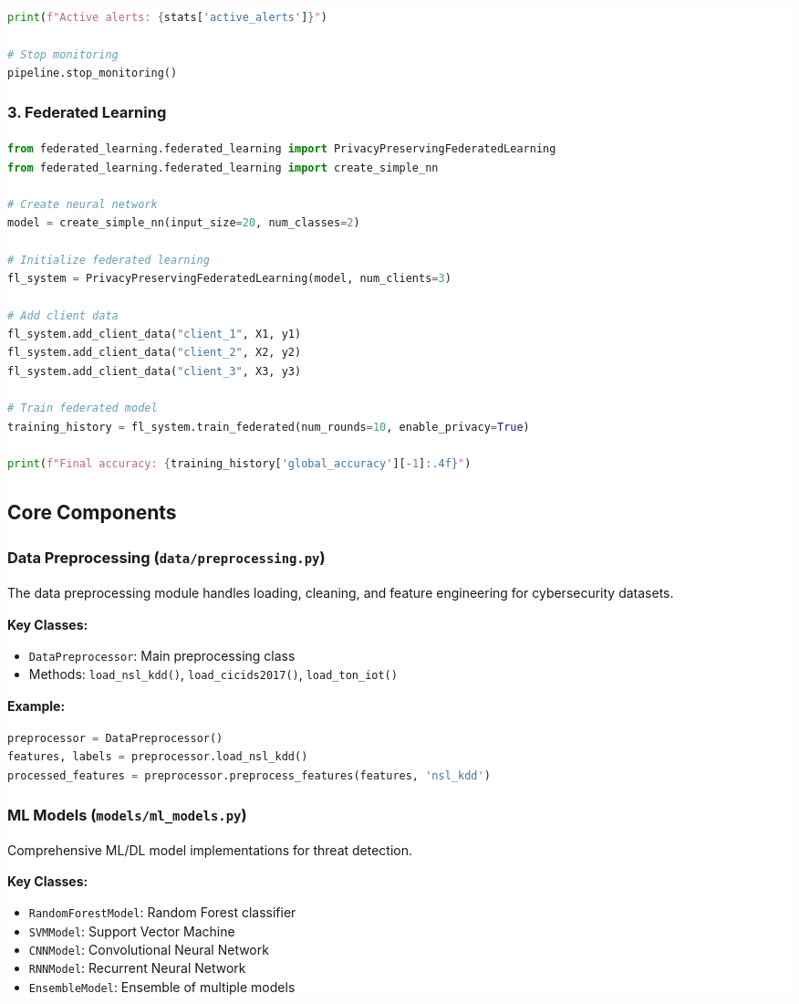 ```python
print(f"Active alerts: {stats['active_alerts']}")

# Stop monitoring
pipeline.stop_monitoring()
```

### 3. Federated Learning

```python
from federated_learning.federated_learning import PrivacyPreservingFederatedLearning
from federated_learning.federated_learning import create_simple_nn

# Create neural network
model = create_simple_nn(input_size=20, num_classes=2)

# Initialize federated learning
fl_system = PrivacyPreservingFederatedLearning(model, num_clients=3)

# Add client data
fl_system.add_client_data("client_1", X1, y1)
fl_system.add_client_data("client_2", X2, y2)
fl_system.add_client_data("client_3", X3, y3)

# Train federated model
training_history = fl_system.train_federated(num_rounds=10, enable_privacy=True)

print(f"Final accuracy: {training_history['global_accuracy'][-1]:.4f}")
```

## Core Components

### Data Preprocessing (`data/preprocessing.py`)

The data preprocessing module handles loading, cleaning, and feature engineering for cybersecurity datasets.

**Key Classes:**
- `DataPreprocessor`: Main preprocessing class
- Methods: `load_nsl_kdd()`, `load_cicids2017()`, `load_ton_iot()`

**Example:**
```python
preprocessor = DataPreprocessor()
features, labels = preprocessor.load_nsl_kdd()
processed_features = preprocessor.preprocess_features(features, 'nsl_kdd')
```

### ML Models (`models/ml_models.py`)

Comprehensive ML/DL model implementations for threat detection.

**Key Classes:**
- `RandomForestModel`: Random Forest classifier
- `SVMModel`: Support Vector Machine
- `CNNModel`: Convolutional Neural Network
- `RNNModel`: Recurrent Neural Network
- `EnsembleModel`: Ensemble of multiple models
